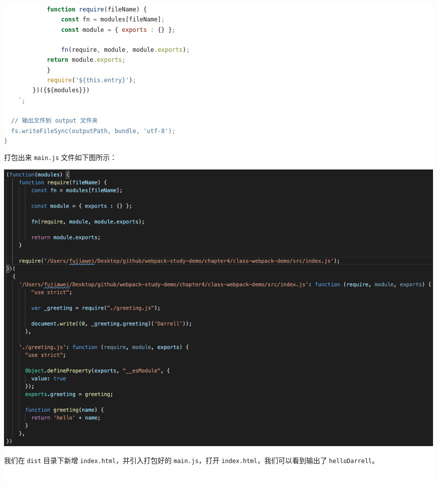 ```javascript
			function require(fileName) {
				const fn = modules[fileName];
				const module = { exports : {} };

				fn(require, module, module.exports);
    		return module.exports;
			}
			require('${this.entry}');
		})({${modules}})
	`;
  
  // 输出文件到 output 文件夹
  fs.writeFileSync(outputPath, bundle, 'utf-8');
}
```

打包出来 `main.js` 文件如下图所示：

![](./img/webpack21.png)

我们在 `dist` 目录下新增 `index.html`，并引入打包好的 `main.js`，打开 `index.html`，我们可以看到输出了 `helloDarrell`。



&nbsp;
